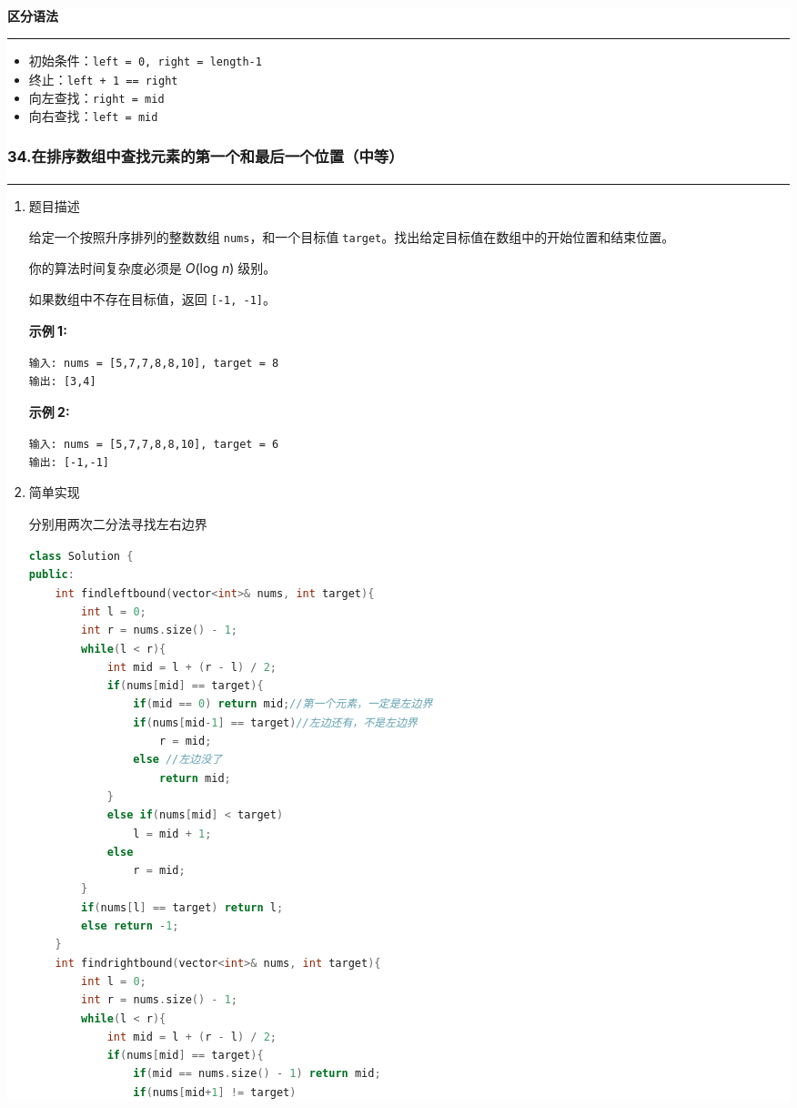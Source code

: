  **区分语法**

------

- 初始条件：`left = 0, right = length-1`
- 终止：`left + 1 == right`
- 向左查找：`right = mid`
- 向右查找：`left = mid`

### 34.在排序数组中查找元素的第一个和最后一个位置（中等）

---

1. 题目描述

   给定一个按照升序排列的整数数组 `nums`，和一个目标值 `target`。找出给定目标值在数组中的开始位置和结束位置。

   你的算法时间复杂度必须是 *O*(log *n*) 级别。

   如果数组中不存在目标值，返回 `[-1, -1]`。

   **示例 1:**

   ```
   输入: nums = [5,7,7,8,8,10], target = 8
   输出: [3,4]
   ```

   **示例 2:**

   ```
   输入: nums = [5,7,7,8,8,10], target = 6
   输出: [-1,-1]
   ```

2. 简单实现

   分别用两次二分法寻找左右边界

   ```c++
   class Solution {
   public:
       int findleftbound(vector<int>& nums, int target){
           int l = 0;
           int r = nums.size() - 1;
           while(l < r){
               int mid = l + (r - l) / 2;
               if(nums[mid] == target){
                   if(mid == 0) return mid;//第一个元素，一定是左边界
                   if(nums[mid-1] == target)//左边还有，不是左边界
                       r = mid;
                   else //左边没了
                       return mid;
               }
               else if(nums[mid] < target)
                   l = mid + 1;
               else
                   r = mid;
           }
           if(nums[l] == target) return l;
           else return -1;
       }
       int findrightbound(vector<int>& nums, int target){
           int l = 0;
           int r = nums.size() - 1;
           while(l < r){
               int mid = l + (r - l) / 2;
               if(nums[mid] == target){
                   if(mid == nums.size() - 1) return mid;
                   if(nums[mid+1] != target)
   ```